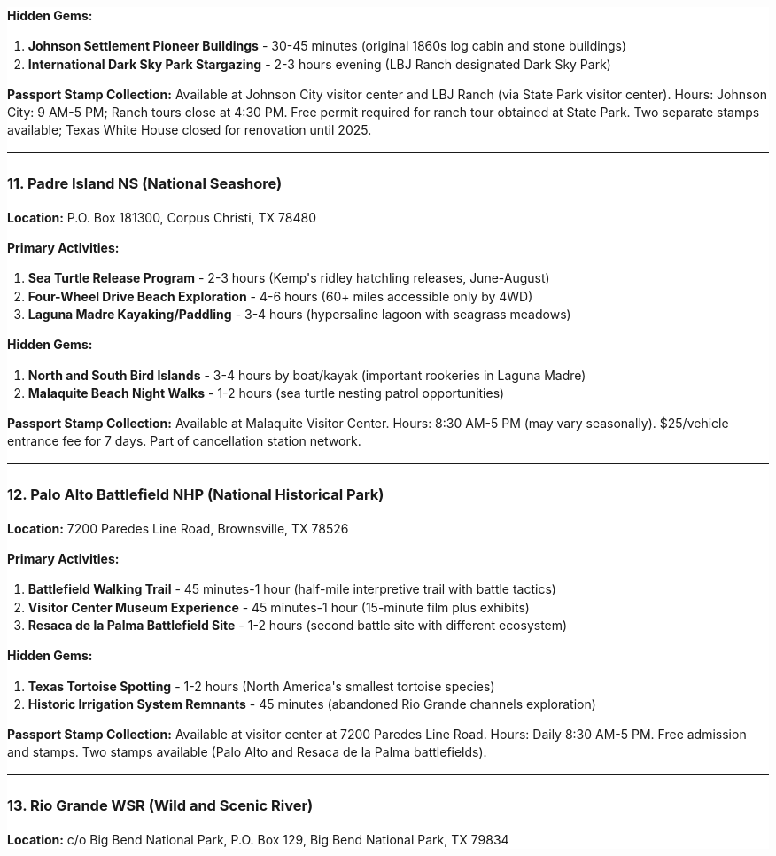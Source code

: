 **Hidden Gems:**
1. **Johnson Settlement Pioneer Buildings** - 30-45 minutes (original 1860s log cabin and stone buildings)
2. **International Dark Sky Park Stargazing** - 2-3 hours evening (LBJ Ranch designated Dark Sky Park)

**Passport Stamp Collection:**
Available at Johnson City visitor center and LBJ Ranch (via State Park visitor center). Hours: Johnson City: 9 AM-5 PM; Ranch tours close at 4:30 PM. Free permit required for ranch tour obtained at State Park. Two separate stamps available; Texas White House closed for renovation until 2025.

---

### 11. Padre Island NS (National Seashore)
**Location:** P.O. Box 181300, Corpus Christi, TX 78480

**Primary Activities:**
1. **Sea Turtle Release Program** - 2-3 hours (Kemp's ridley hatchling releases, June-August)
2. **Four-Wheel Drive Beach Exploration** - 4-6 hours (60+ miles accessible only by 4WD)
3. **Laguna Madre Kayaking/Paddling** - 3-4 hours (hypersaline lagoon with seagrass meadows)

**Hidden Gems:**
1. **North and South Bird Islands** - 3-4 hours by boat/kayak (important rookeries in Laguna Madre)
2. **Malaquite Beach Night Walks** - 1-2 hours (sea turtle nesting patrol opportunities)

**Passport Stamp Collection:**
Available at Malaquite Visitor Center. Hours: 8:30 AM-5 PM (may vary seasonally). $25/vehicle entrance fee for 7 days. Part of cancellation station network.

---

### 12. Palo Alto Battlefield NHP (National Historical Park)
**Location:** 7200 Paredes Line Road, Brownsville, TX 78526

**Primary Activities:**
1. **Battlefield Walking Trail** - 45 minutes-1 hour (half-mile interpretive trail with battle tactics)
2. **Visitor Center Museum Experience** - 45 minutes-1 hour (15-minute film plus exhibits)
3. **Resaca de la Palma Battlefield Site** - 1-2 hours (second battle site with different ecosystem)

**Hidden Gems:**
1. **Texas Tortoise Spotting** - 1-2 hours (North America's smallest tortoise species)
2. **Historic Irrigation System Remnants** - 45 minutes (abandoned Rio Grande channels exploration)

**Passport Stamp Collection:**
Available at visitor center at 7200 Paredes Line Road. Hours: Daily 8:30 AM-5 PM. Free admission and stamps. Two stamps available (Palo Alto and Resaca de la Palma battlefields).

---

### 13. Rio Grande WSR (Wild and Scenic River)
**Location:** c/o Big Bend National Park, P.O. Box 129, Big Bend National Park, TX 79834

